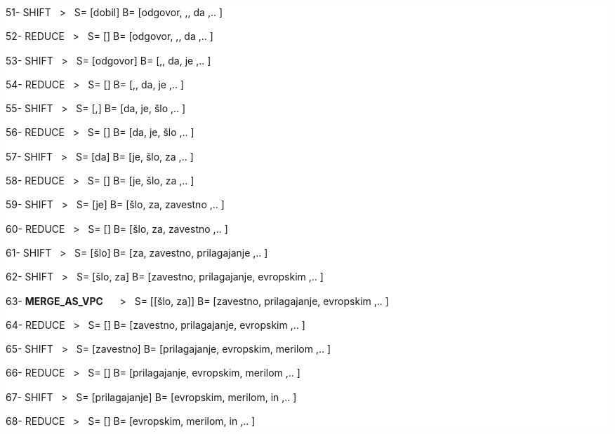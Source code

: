 51- SHIFT&nbsp;&nbsp;&nbsp;>&nbsp;&nbsp;&nbsp;S= [dobil]   B= [odgovor, ,, da ,.. ]



52- REDUCE&nbsp;&nbsp;&nbsp;>&nbsp;&nbsp;&nbsp;S= []   B= [odgovor, ,, da ,.. ]



53- SHIFT&nbsp;&nbsp;&nbsp;>&nbsp;&nbsp;&nbsp;S= [odgovor]   B= [,, da, je ,.. ]



54- REDUCE&nbsp;&nbsp;&nbsp;>&nbsp;&nbsp;&nbsp;S= []   B= [,, da, je ,.. ]



55- SHIFT&nbsp;&nbsp;&nbsp;>&nbsp;&nbsp;&nbsp;S= [,]   B= [da, je, šlo ,.. ]



56- REDUCE&nbsp;&nbsp;&nbsp;>&nbsp;&nbsp;&nbsp;S= []   B= [da, je, šlo ,.. ]



57- SHIFT&nbsp;&nbsp;&nbsp;>&nbsp;&nbsp;&nbsp;S= [da]   B= [je, šlo, za ,.. ]



58- REDUCE&nbsp;&nbsp;&nbsp;>&nbsp;&nbsp;&nbsp;S= []   B= [je, šlo, za ,.. ]



59- SHIFT&nbsp;&nbsp;&nbsp;>&nbsp;&nbsp;&nbsp;S= [je]   B= [šlo, za, zavestno ,.. ]



60- REDUCE&nbsp;&nbsp;&nbsp;>&nbsp;&nbsp;&nbsp;S= []   B= [šlo, za, zavestno ,.. ]



61- SHIFT&nbsp;&nbsp;&nbsp;>&nbsp;&nbsp;&nbsp;S= [šlo]   B= [za, zavestno, prilagajanje ,.. ]



62- SHIFT&nbsp;&nbsp;&nbsp;>&nbsp;&nbsp;&nbsp;S= [šlo, za]   B= [zavestno, prilagajanje, evropskim ,.. ]



63- **MERGE_AS_VPC**&nbsp;&nbsp;&nbsp;&nbsp;&nbsp;&nbsp;>&nbsp;&nbsp;&nbsp;S= [[šlo, za]]   B= [zavestno, prilagajanje, evropskim ,.. ]



64- REDUCE&nbsp;&nbsp;&nbsp;>&nbsp;&nbsp;&nbsp;S= []   B= [zavestno, prilagajanje, evropskim ,.. ]



65- SHIFT&nbsp;&nbsp;&nbsp;>&nbsp;&nbsp;&nbsp;S= [zavestno]   B= [prilagajanje, evropskim, merilom ,.. ]



66- REDUCE&nbsp;&nbsp;&nbsp;>&nbsp;&nbsp;&nbsp;S= []   B= [prilagajanje, evropskim, merilom ,.. ]



67- SHIFT&nbsp;&nbsp;&nbsp;>&nbsp;&nbsp;&nbsp;S= [prilagajanje]   B= [evropskim, merilom, in ,.. ]



68- REDUCE&nbsp;&nbsp;&nbsp;>&nbsp;&nbsp;&nbsp;S= []   B= [evropskim, merilom, in ,.. ]


